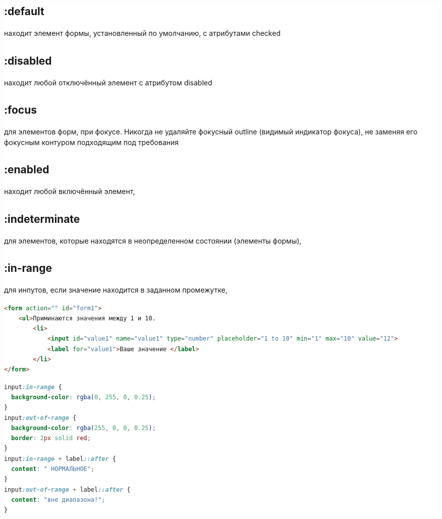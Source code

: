 
## :default

находит элемент формы, установленный по умолчанию, с атрибутами checked

## :disabled

находит любой отключённый элемент с атрибутом disabled

## :focus

для элементов форм, при фокусе. Никогда не удаляйте фокусный outline (видимый индикатор фокуса), не заменяя его фокусным контуром подходящим под требования

## :enabled

находит любой включённый элемент,

## :indeterminate

для элементов, которые находятся в неопределенном состоянии (элементы формы),

## :in-range

для инпутов, если значение находится в заданном промежутке,

```html
<form action="" id="form1">
    <ul>Приминаются значения между 1 и 10.
        <li>
            <input id="value1" name="value1" type="number" placeholder="1 to 10" min="1" max="10" value="12">
            <label for="value1">Ваше значение </label>
        </li>
</form>
```

```scss
input:in-range {
  background-color: rgba(0, 255, 0, 0.25);
}
input:out-of-range {
  background-color: rgba(255, 0, 0, 0.25);
  border: 2px solid red;
}
input:in-range + label::after {
  content: " НОРМАЛЬНОЕ";
}
input:out-of-range + label::after {
  content: "вне диапазона!";
}
```
